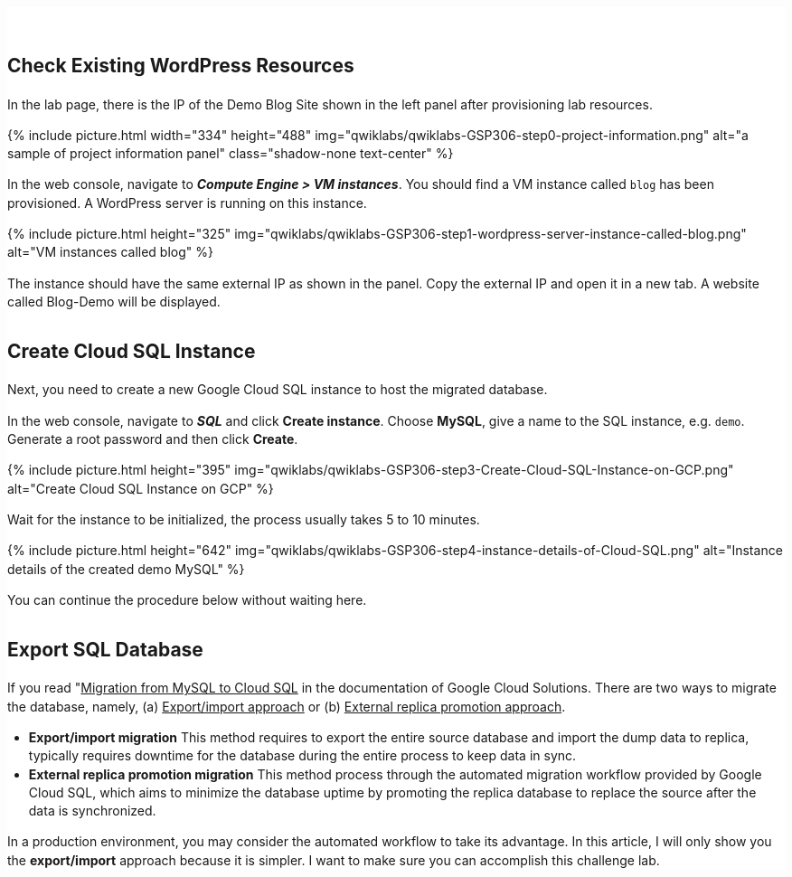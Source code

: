 <br>

## Check Existing WordPress Resources

In the lab page, there is the IP of the Demo Blog Site shown in the left panel after provisioning lab resources.

{% include picture.html width="334" height="488" img="qwiklabs/qwiklabs-GSP306-step0-project-information.png" alt="a sample of project information panel" class="shadow-none text-center" %}

In the web console, navigate to _**Compute Engine > VM instances**_. You should find a VM instance called `blog` has been provisioned. A WordPress server is running on this instance.

{% include picture.html height="325" img="qwiklabs/qwiklabs-GSP306-step1-wordpress-server-instance-called-blog.png" alt="VM instances called blog" %}

The instance should have the same external IP as shown in the panel. Copy the external IP and open it in a new tab. A website called Blog-Demo will be displayed.

## Create Cloud SQL Instance

Next, you need to create a new Google Cloud SQL instance to host the migrated database.

In the web console, navigate to _**SQL**_ and click **Create instance**. Choose **MySQL**, give a name to the SQL instance, e.g. `demo`. Generate a root password and then click **Create**.

{% include picture.html height="395" img="qwiklabs/qwiklabs-GSP306-step3-Create-Cloud-SQL-Instance-on-GCP.png" alt="Create Cloud SQL Instance on GCP" %}

Wait for the instance to be initialized, the process usually takes 5 to 10 minutes.

{% include picture.html height="642" img="qwiklabs/qwiklabs-GSP306-step4-instance-details-of-Cloud-SQL.png" alt="Instance details of the created demo MySQL" %}

You can continue the procedure below without waiting here.

## Export SQL Database

If you read "[Migration from MySQL to Cloud SQL](https://cloud.google.com/solutions/migrating-mysql-to-cloudsql-concept) in the documentation of Google Cloud Solutions. There are two ways to migrate the database, namely, (a) [Export/import approach](https://cloud.google.com/sql/docs/mysql/replication/replication-from-external) or (b) [External replica promotion approach](https://cloud.google.com/solutions/migrating-mysql-to-cloudsql-using-automated-migration-workflow-tutorial).

- **Export/import migration**
This method requires to export the entire source database and import the dump data to replica, typically requires downtime for the database during the entire process to keep data in sync. 
- **External replica promotion migration**
This method process through the automated migration workflow provided by Google Cloud SQL, which aims to minimize the database uptime by promoting the replica database to replace the source after the data is synchronized.

In a production environment, you may consider the automated workflow to take its advantage. In this article, I will only show you the **export/import** approach because it is simpler. I want to make sure you can accomplish this challenge lab.
